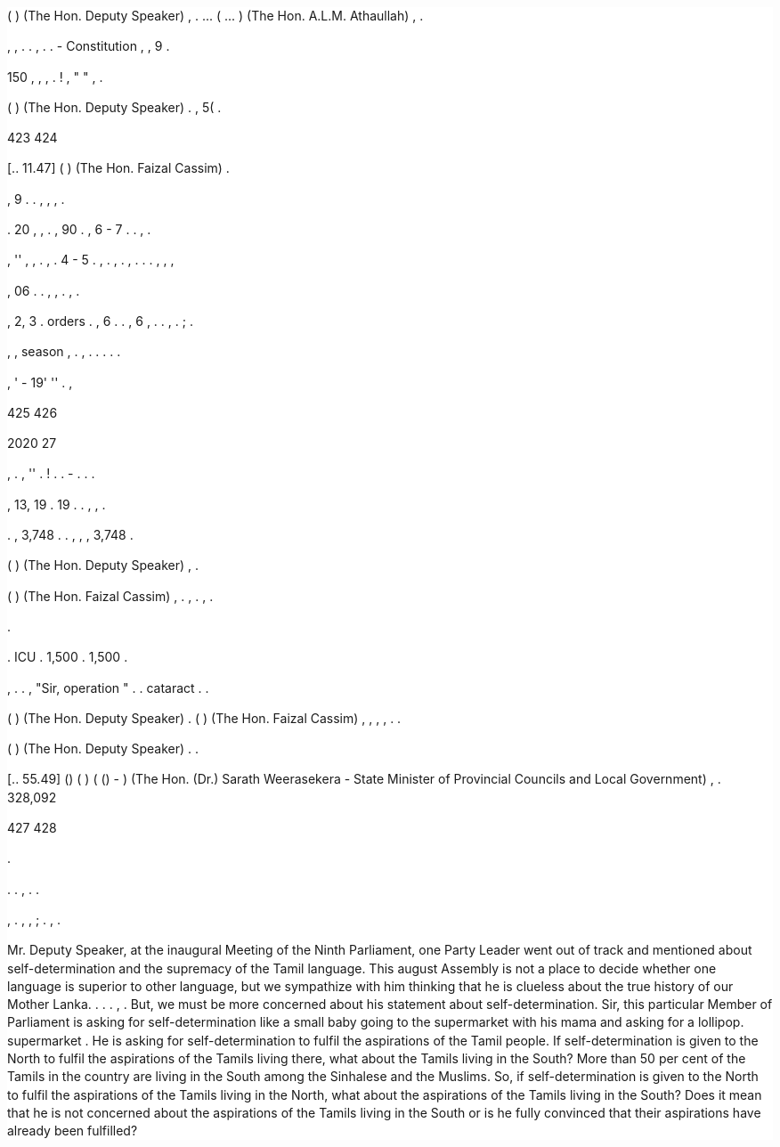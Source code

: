 ( ) (The Hon. Deputy Speaker) , . ... ( ... ) (The Hon. A.L.M. Athaullah) , .

, , . . , . . - Constitution , , 9 .

150 , , , . ! , " " , .

( ) (The Hon. Deputy Speaker) . , 5( .

423 424

[.. 11.47] ( ) (The Hon. Faizal Cassim) .

, 9 . . , , , .

. 20 , , . , 90 . , 6 - 7 . . , .

, '' , , . , . 4 - 5 . , . , . , . . . , , ,

, 06 . . , , . , .

, 2, 3 . orders . , 6 . . , 6 , . . , . ; .

, , season , . , . . . . .

, ' - 19' '' . ,

425 426

2020 27

, . , '' . ! . . - . . .

, 13, 19 . 19 . . , , .

. , 3,748 . . , , , 3,748 .

( ) (The Hon. Deputy Speaker) , .

( ) (The Hon. Faizal Cassim) , . , . , .

.

. ICU . 1,500 . 1,500 .

, . . , "Sir, operation " . . cataract . .

( ) (The Hon. Deputy Speaker) . ( ) (The Hon. Faizal Cassim) , , , , . .

( ) (The Hon. Deputy Speaker) . .

[.. 55.49] () ( ) ( () - ) (The Hon. (Dr.) Sarath Weerasekera - State Minister of Provincial Councils and Local Government) , . 328,092

427 428

.

. . , . .

, . , , ; . , .

Mr. Deputy Speaker, at the inaugural Meeting of the Ninth Parliament, one Party Leader went out of track and mentioned about self-determination and the supremacy of the Tamil language. This august Assembly is not a place to decide whether one language is superior to other language, but we sympathize with him thinking that he is clueless about the true history of our Mother Lanka. . . . , . But, we must be more concerned about his statement about self-determination. Sir, this particular Member of Parliament is asking for self-determination like a small baby going to the supermarket with his mama and asking for a lollipop. supermarket . He is asking for self-determination to fulfil the aspirations of the Tamil people. If self-determination is given to the North to fulfil the aspirations of the Tamils living there, what about the Tamils living in the South? More than 50 per cent of the Tamils in the country are living in the South among the Sinhalese and the Muslims. So, if self-determination is given to the North to fulfil the aspirations of the Tamils living in the North, what about the aspirations of the Tamils living in the South? Does it mean that he is not concerned about the aspirations of the Tamils living in the South or is he fully convinced that their aspirations have already been fulfilled?
